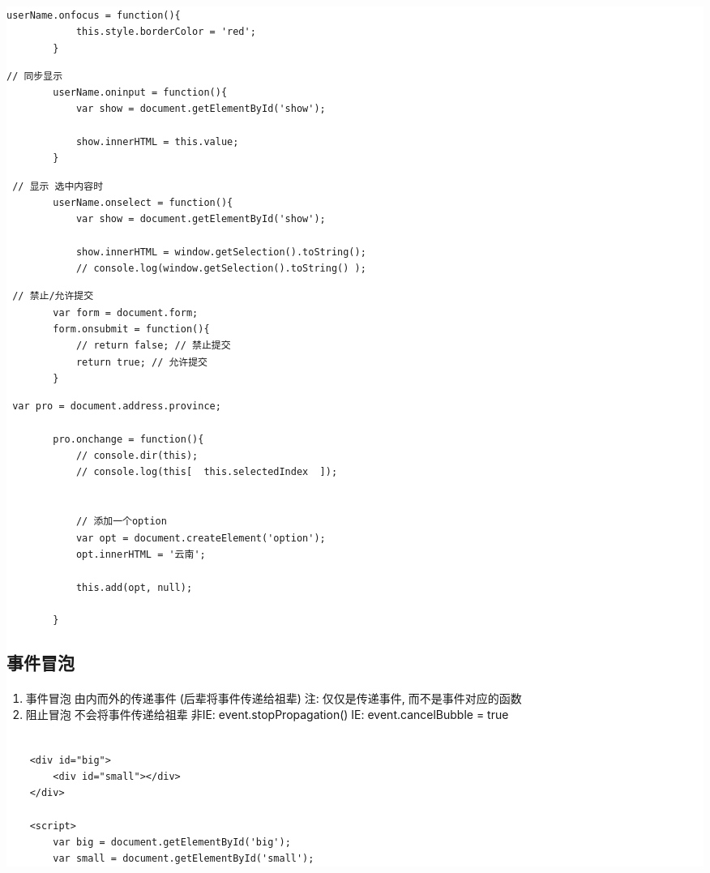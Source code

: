 ```
userName.onfocus = function(){
            this.style.borderColor = 'red';
        }
```
```
// 同步显示
        userName.oninput = function(){
            var show = document.getElementById('show');

            show.innerHTML = this.value;
        }
```
```
 // 显示 选中内容时
        userName.onselect = function(){
            var show = document.getElementById('show');

            show.innerHTML = window.getSelection().toString();
            // console.log(window.getSelection().toString() );
```
```
 // 禁止/允许提交
        var form = document.form;
        form.onsubmit = function(){
            // return false; // 禁止提交
            return true; // 允许提交
        }
```
```
 var pro = document.address.province;

        pro.onchange = function(){
            // console.dir(this);
            // console.log(this[  this.selectedIndex  ]);


            // 添加一个option
            var opt = document.createElement('option');
            opt.innerHTML = '云南';

            this.add(opt, null);

        }
```

## 事件冒泡
1. 事件冒泡
由内而外的传递事件 (后辈将事件传递给祖辈)
注: 
仅仅是传递事件, 而不是事件对应的函数
2. 阻止冒泡
不会将事件传递给祖辈
非IE: event.stopPropagation()
IE:   event.cancelBubble = true
```
  
    <div id="big">
        <div id="small"></div>
    </div>

    <script>
        var big = document.getElementById('big');
        var small = document.getElementById('small');

```